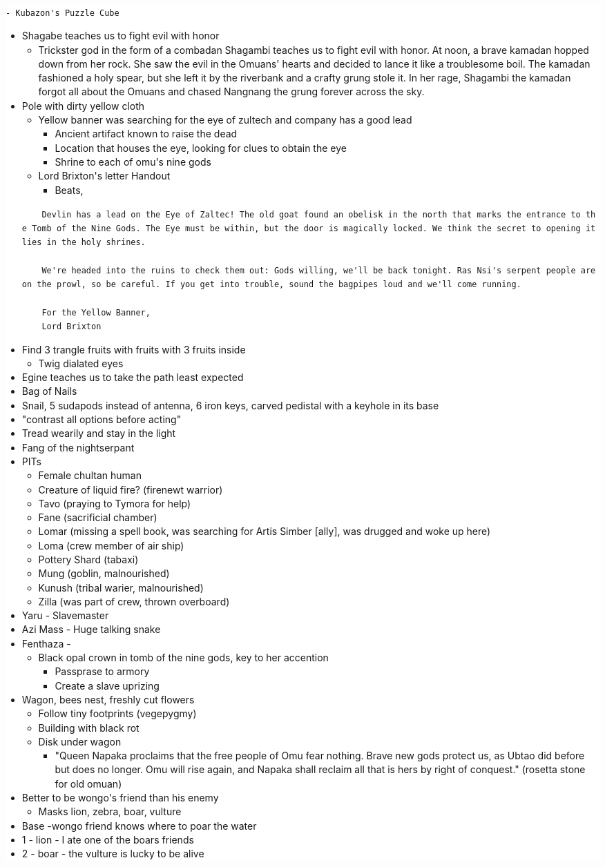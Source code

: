 	- Kubazon's Puzzle Cube
- Shagabe teaches us to fight evil with honor
	- Trickster god in the form of a combadan
	Shagambi teaches us to fight evil with honor.
	At noon, a brave kamadan hopped down from her rock. She saw the evil in the Omuans' hearts and decided to lance it like a troublesome boil. The kamadan fashioned a holy spear, but she left it by the riverbank and a crafty grung stole it. In her rage, Shagambi the kamadan forgot all about the Omuans and chased Nangnang the grung forever across the sky.
- Pole with dirty yellow cloth
	- Yellow banner was searching for the eye of zultech and company has a good lead
		- Ancient artifact known to raise the dead
		- Location that houses the eye, looking for clues to obtain the eye
		- Shrine to each of omu's nine gods
	- Lord Brixton's letter Handout
		- Beats,
    ```
		Devlin has a lead on the Eye of Zaltec! The old goat found an obelisk in the north that marks the entrance to the Tomb of the Nine Gods. The Eye must be within, but the door is magically locked. We think the secret to opening it lies in the holy shrines.

		We're headed into the ruins to check them out: Gods willing, we'll be back tonight. Ras Nsi's serpent people are on the prowl, so be careful. If you get into trouble, sound the bagpipes loud and we'll come running.

		For the Yellow Banner,
		Lord Brixton
    ```
- Find 3 trangle fruits with fruits with 3 fruits inside
	- Twig dialated eyes
- Egine teaches us to take the path least expected
- Bag of Nails
- Snail, 5 sudapods instead of antenna, 6 iron keys, carved pedistal with a keyhole in its base
- "contrast all options before acting"
- Tread wearily and stay in the light
- Fang of the nightserpant
- PITs
	- Female chultan human
	- Creature of liquid fire? (firenewt warrior)
	- Tavo (praying to Tymora for help)
	- Fane (sacrificial chamber)
	- Lomar (missing a spell book, was searching for Artis Simber [ally], was drugged and woke up here)
	- Loma (crew member of air ship)
	- Pottery Shard (tabaxi)
	- Mung (goblin, malnourished)
	- Kunush (tribal warier, malnourished)
	- Zilla (was part of crew, thrown overboard)
- Yaru - Slavemaster
- Azi Mass - Huge talking snake
- Fenthaza -
	- Black opal crown in tomb of the nine gods, key to her accention
		- Passprase to armory
		- Create a slave uprizing
- Wagon, bees nest, freshly cut flowers
	- Follow tiny footprints (vegepygmy)
	- Building with black rot
	- Disk under wagon
		- "Queen Napaka proclaims that the free people of Omu fear nothing. Brave new gods protect us, as Ubtao did before but does no longer. Omu will rise again, and Napaka shall reclaim all that is hers by right of conquest." (rosetta stone for old omuan)
- Better to be wongo's friend than his enemy
	- Masks lion, zebra, boar, vulture
- Base -wongo friend knows where to poar the water
- 1 - lion - I ate one of the boars friends
- 2 - boar - the vulture is lucky to be alive